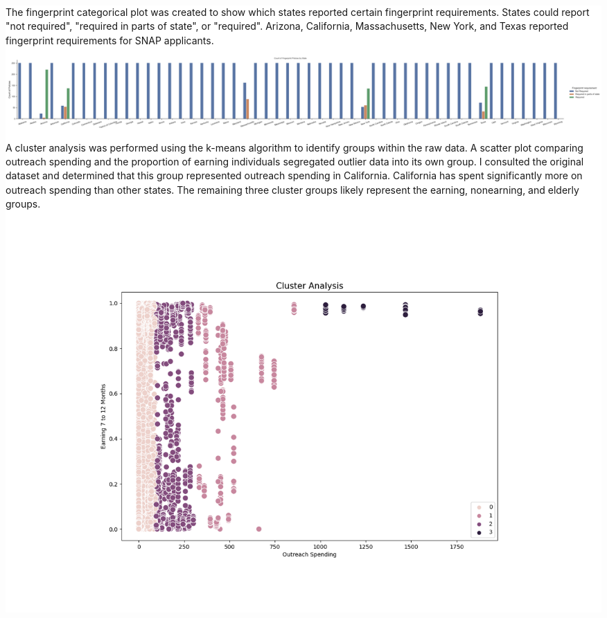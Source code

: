 The fingerprint categorical plot was created to show which states reported certain fingerprint requirements. States could report "not required", "required in parts of state", or "required". Arizona, California, Massachusetts, New York, and Texas reported fingerprint requirements for SNAP applicants.
<p align="center">
<img src="images/bar_fp.png">
</p>

A cluster analysis was performed using the k-means algorithm to identify groups within the raw data. A scatter plot comparing outreach spending and the proportion of earning individuals segregated outlier data into its own group. I consulted the original dataset and determined that this group represented outreach spending in California. California has spent significantly more on outreach spending than other states. The remaining three cluster groups likely represent the earning, nonearning, and elderly groups.

<p align="center">
<img src="images/cluster.png" width=700 height=560>
</p>
